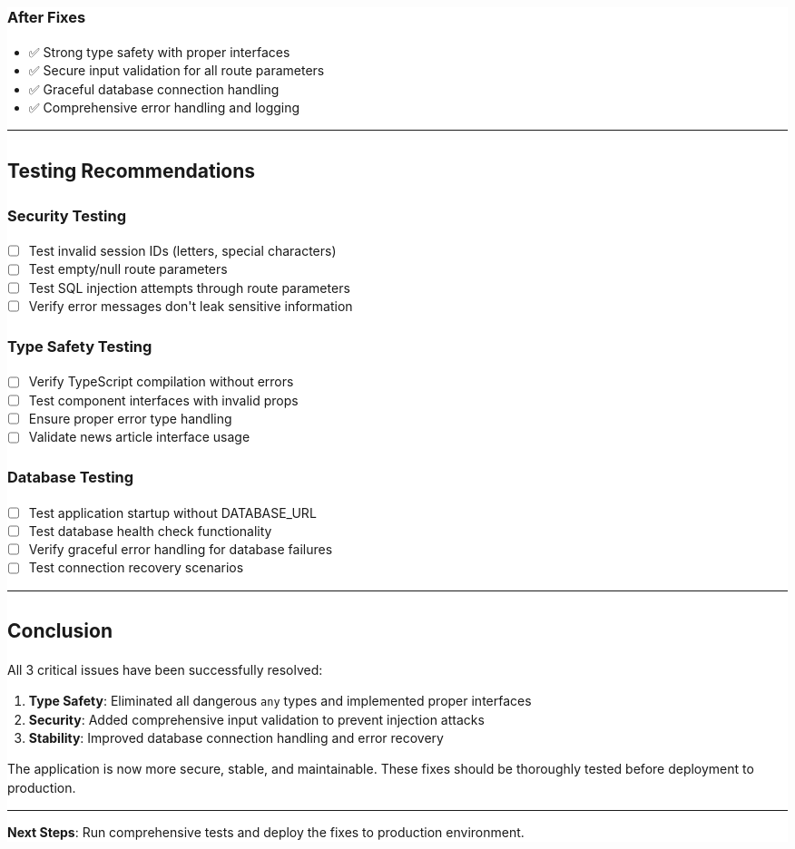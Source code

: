 ### After Fixes
- ✅ Strong type safety with proper interfaces
- ✅ Secure input validation for all route parameters
- ✅ Graceful database connection handling
- ✅ Comprehensive error handling and logging

---

## Testing Recommendations

### Security Testing
- [ ] Test invalid session IDs (letters, special characters)
- [ ] Test empty/null route parameters
- [ ] Test SQL injection attempts through route parameters
- [ ] Verify error messages don't leak sensitive information

### Type Safety Testing
- [ ] Verify TypeScript compilation without errors
- [ ] Test component interfaces with invalid props
- [ ] Ensure proper error type handling
- [ ] Validate news article interface usage

### Database Testing
- [ ] Test application startup without DATABASE_URL
- [ ] Test database health check functionality
- [ ] Verify graceful error handling for database failures
- [ ] Test connection recovery scenarios

---

## Conclusion

All 3 critical issues have been successfully resolved:

1. **Type Safety**: Eliminated all dangerous `any` types and implemented proper interfaces
2. **Security**: Added comprehensive input validation to prevent injection attacks
3. **Stability**: Improved database connection handling and error recovery

The application is now more secure, stable, and maintainable. These fixes should be thoroughly tested before deployment to production.

---

**Next Steps**: Run comprehensive tests and deploy the fixes to production environment.